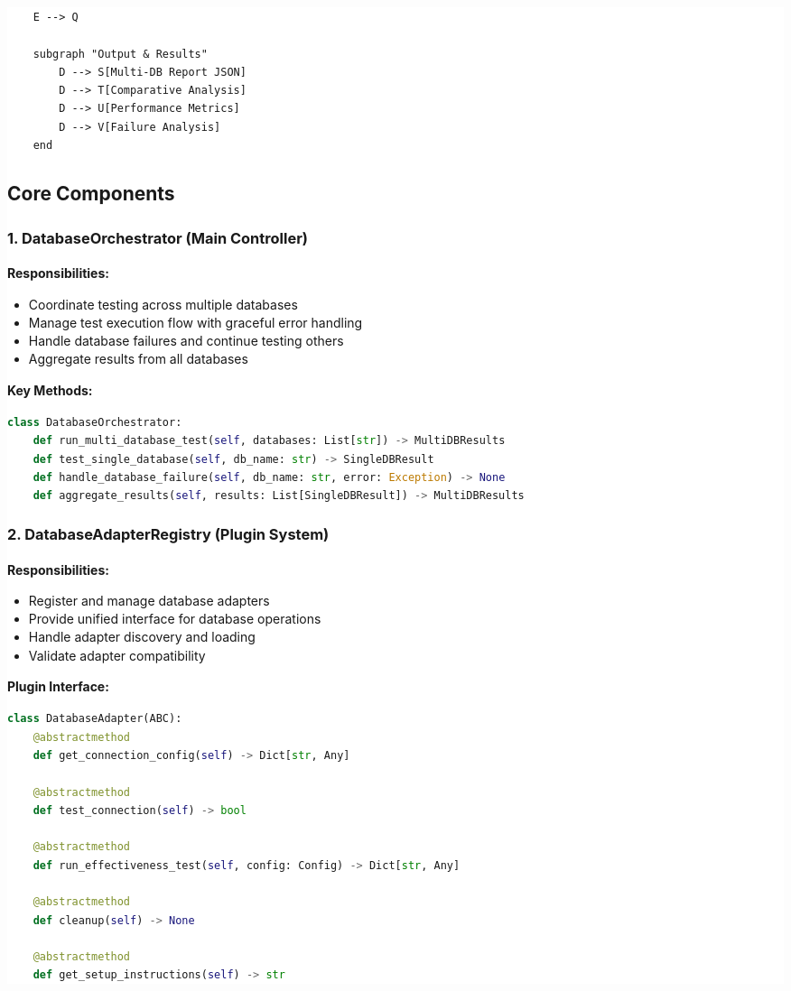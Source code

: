 ```mermaid
    E --> Q
    
    subgraph "Output & Results"
        D --> S[Multi-DB Report JSON]
        D --> T[Comparative Analysis]
        D --> U[Performance Metrics]
        D --> V[Failure Analysis]
    end
```

## Core Components

### 1. DatabaseOrchestrator (Main Controller)

**Responsibilities:**
- Coordinate testing across multiple databases
- Manage test execution flow with graceful error handling
- Handle database failures and continue testing others
- Aggregate results from all databases

**Key Methods:**
```python
class DatabaseOrchestrator:
    def run_multi_database_test(self, databases: List[str]) -> MultiDBResults
    def test_single_database(self, db_name: str) -> SingleDBResult
    def handle_database_failure(self, db_name: str, error: Exception) -> None
    def aggregate_results(self, results: List[SingleDBResult]) -> MultiDBResults
```

### 2. DatabaseAdapterRegistry (Plugin System)

**Responsibilities:**
- Register and manage database adapters
- Provide unified interface for database operations
- Handle adapter discovery and loading
- Validate adapter compatibility

**Plugin Interface:**
```python
class DatabaseAdapter(ABC):
    @abstractmethod
    def get_connection_config(self) -> Dict[str, Any]
    
    @abstractmethod
    def test_connection(self) -> bool
    
    @abstractmethod
    def run_effectiveness_test(self, config: Config) -> Dict[str, Any]
    
    @abstractmethod
    def cleanup(self) -> None
    
    @abstractmethod
    def get_setup_instructions(self) -> str
```
